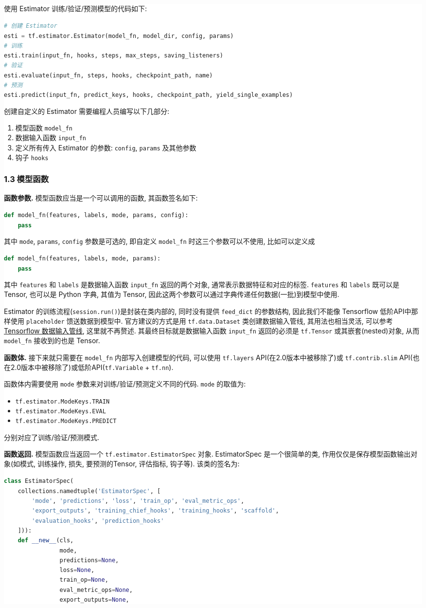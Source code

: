 使用 Estimator 训练/验证/预测模型的代码如下:
```python
# 创建 Estimator
esti = tf.estimator.Estimator(model_fn, model_dir, config, params)
# 训练
esti.train(input_fn, hooks, steps, max_steps, saving_listeners)
# 验证
esti.evaluate(input_fn, steps, hooks, checkpoint_path, name)
# 预测
esti.predict(input_fn, predict_keys, hooks, checkpoint_path, yield_single_examples)
```

创建自定义的 Estimator 需要编程人员编写以下几部分:

1. 模型函数 `model_fn`
2. 数据输入函数 `input_fn`
4. 定义所有传入 Estimator 的参数: `config`, `params` 及其他参数
3. 钩子 `hooks`

### 1.3 模型函数

**函数参数.** 模型函数应当是一个可以调用的函数, 其函数签名如下:

```python
def model_fn(features, labels, mode, params, config):
    pass
```

其中 `mode`, `params`, `config` 参数是可选的, 即自定义 `model_fn` 时这三个参数可以不使用, 比如可以定义成

```python
def model_fn(features, labels, mode, params):
    pass
```

其中 `features` 和 `labels` 是数据输入函数 `input_fn` 返回的两个对象, 通常表示数据特征和对应的标签. `features` 和 `labels` 既可以是 Tensor, 也可以是 Python 字典, 其值为 Tensor, 因此这两个参数可以通过字典传递任何数据(一批)到模型中使用.

Estimator 的训练流程(`session.run()`)是封装在类内部的, 同时没有提供 `feed_dict` 的参数结构, 因此我们不能像 Tensorflow 低阶API中那样使用 `placeholder` 馈送数据到模型中. 官方建议的方式是用 `tf.data.Dataset` 类创建数据输入管线, 其用法也相当灵活, 可以参考 [Tensorflow 数据输入管线](https://www.jarvis73.cn/2018/04/28/Tensorflow-Input-Pipline/), 这里就不再赘述. 其最终目标就是数据输入函数 `input_fn` 返回的必须是 `tf.Tensor` 或其嵌套(nested)对象, 从而 `model_fn` 接收到的也是 Tensor.

**函数体.** 接下来就只需要在 `model_fn` 内部写入创建模型的代码, 可以使用 `tf.layers` API(在2.0版本中被移除了)或 `tf.contrib.slim` API(也在2.0版本中被移除了)或低阶API(`tf.Variable` + `tf.nn`). 

函数体内需要使用 `mode` 参数来对训练/验证/预测定义不同的代码. `mode` 的取值为:

* `tf.estimator.ModeKeys.TRAIN`
* `tf.estimator.ModeKeys.EVAL`
* `tf.estimator.ModeKeys.PREDICT`

分别对应了训练/验证/预测模式.

**函数返回.** 模型函数应当返回一个 `tf.estimator.EstimatorSpec` 对象. EstimatorSpec 是一个很简单的类, 作用仅仅是保存模型函数输出对象(如模式, 训练操作, 损失, 要预测的Tensor, 评估指标, 钩子等). 该类的签名为:

```python
class EstimatorSpec(
    collections.namedtuple('EstimatorSpec', [
        'mode', 'predictions', 'loss', 'train_op', 'eval_metric_ops',
        'export_outputs', 'training_chief_hooks', 'training_hooks', 'scaffold',
        'evaluation_hooks', 'prediction_hooks'
    ])):
    def __new__(cls,
                mode,
                predictions=None,
                loss=None,
                train_op=None,
                eval_metric_ops=None,
                export_outputs=None,
```